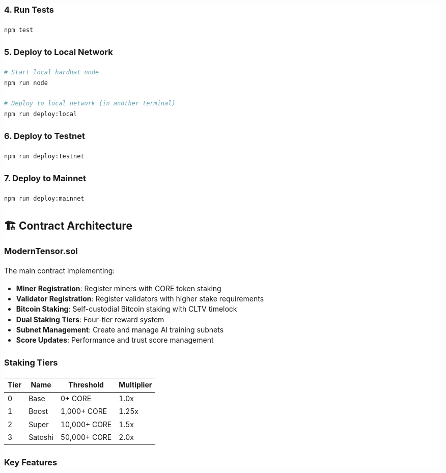 ### 4. Run Tests

```bash
npm test
```

### 5. Deploy to Local Network

```bash
# Start local hardhat node
npm run node

# Deploy to local network (in another terminal)
npm run deploy:local
```

### 6. Deploy to Testnet

```bash
npm run deploy:testnet
```

### 7. Deploy to Mainnet

```bash
npm run deploy:mainnet
```

## 🏗️ Contract Architecture

### ModernTensor.sol

The main contract implementing:

- **Miner Registration**: Register miners with CORE token staking
- **Validator Registration**: Register validators with higher stake requirements
- **Bitcoin Staking**: Self-custodial Bitcoin staking with CLTV timelock
- **Dual Staking Tiers**: Four-tier reward system
- **Subnet Management**: Create and manage AI training subnets
- **Score Updates**: Performance and trust score management

### Staking Tiers

| Tier | Name | Threshold | Multiplier |
|------|------|-----------|------------|
| 0 | Base | 0+ CORE | 1.0x |
| 1 | Boost | 1,000+ CORE | 1.25x |
| 2 | Super | 10,000+ CORE | 1.5x |
| 3 | Satoshi | 50,000+ CORE | 2.0x |

### Key Features
